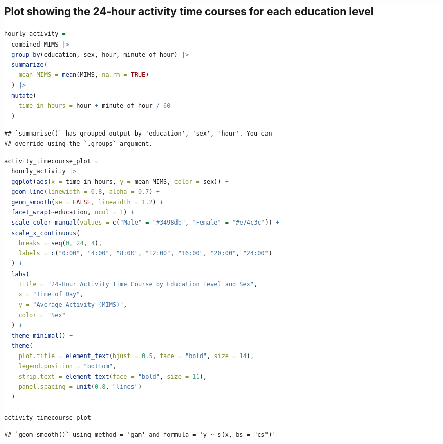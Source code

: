 ## Plot showing the 24-hour activity time courses for each education level

``` r
hourly_activity =
  combined_MIMS |>
  group_by(education, sex, hour, minute_of_hour) |>
  summarize(
    mean_MIMS = mean(MIMS, na.rm = TRUE)
  ) |>
  mutate(
    time_in_hours = hour + minute_of_hour / 60 
  )
```

    ## `summarise()` has grouped output by 'education', 'sex', 'hour'. You can
    ## override using the `.groups` argument.

``` r
activity_timecourse_plot =
  hourly_activity |>
  ggplot(aes(x = time_in_hours, y = mean_MIMS, color = sex)) +
  geom_line(linewidth = 0.8, alpha = 0.7) +
  geom_smooth(se = FALSE, linewidth = 1.2) +
  facet_wrap(~education, ncol = 1) +
  scale_color_manual(values = c("Male" = "#3498db", "Female" = "#e74c3c")) +
  scale_x_continuous(
    breaks = seq(0, 24, 4),
    labels = c("0:00", "4:00", "8:00", "12:00", "16:00", "20:00", "24:00")
  ) +
  labs(
    title = "24-Hour Activity Time Course by Education Level and Sex",
    x = "Time of Day",
    y = "Average Activity (MIMS)",
    color = "Sex"
  ) +
  theme_minimal() +
  theme(
    plot.title = element_text(hjust = 0.5, face = "bold", size = 14),
    legend.position = "bottom",
    strip.text = element_text(face = "bold", size = 11),
    panel.spacing = unit(0.8, "lines")
  )

activity_timecourse_plot
```

    ## `geom_smooth()` using method = 'gam' and formula = 'y ~ s(x, bs = "cs")'
